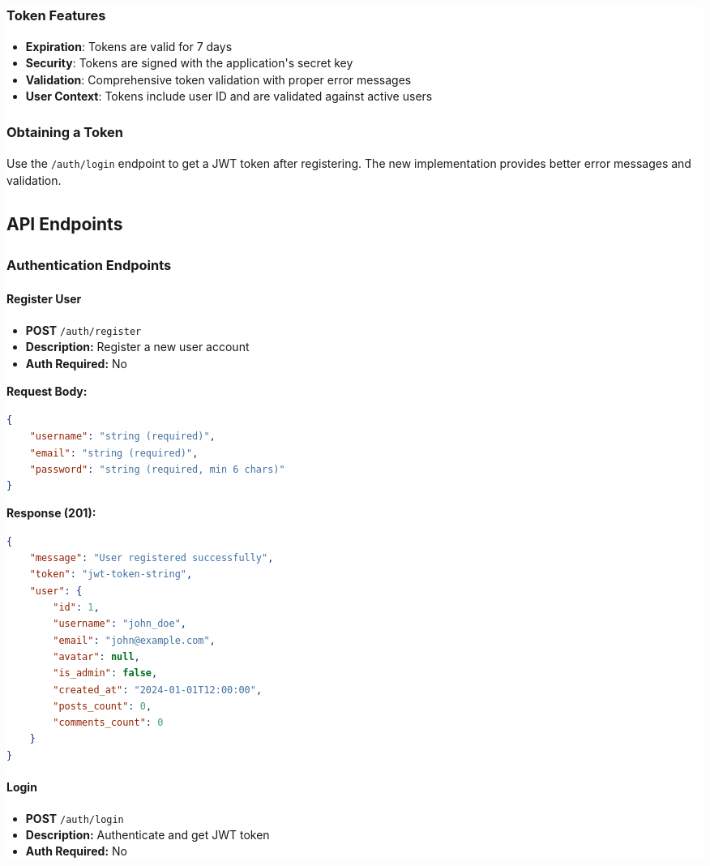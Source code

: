 ### Token Features

- **Expiration**: Tokens are valid for 7 days
- **Security**: Tokens are signed with the application's secret key
- **Validation**: Comprehensive token validation with proper error messages
- **User Context**: Tokens include user ID and are validated against active users

### Obtaining a Token

Use the `/auth/login` endpoint to get a JWT token after registering. The new implementation provides better error messages and validation.

## API Endpoints

### Authentication Endpoints

#### Register User
- **POST** `/auth/register`
- **Description:** Register a new user account
- **Auth Required:** No

**Request Body:**
```json
{
    "username": "string (required)",
    "email": "string (required)",
    "password": "string (required, min 6 chars)"
}
```

**Response (201):**
```json
{
    "message": "User registered successfully",
    "token": "jwt-token-string",
    "user": {
        "id": 1,
        "username": "john_doe",
        "email": "john@example.com",
        "avatar": null,
        "is_admin": false,
        "created_at": "2024-01-01T12:00:00",
        "posts_count": 0,
        "comments_count": 0
    }
}
```

#### Login
- **POST** `/auth/login`
- **Description:** Authenticate and get JWT token
- **Auth Required:** No
